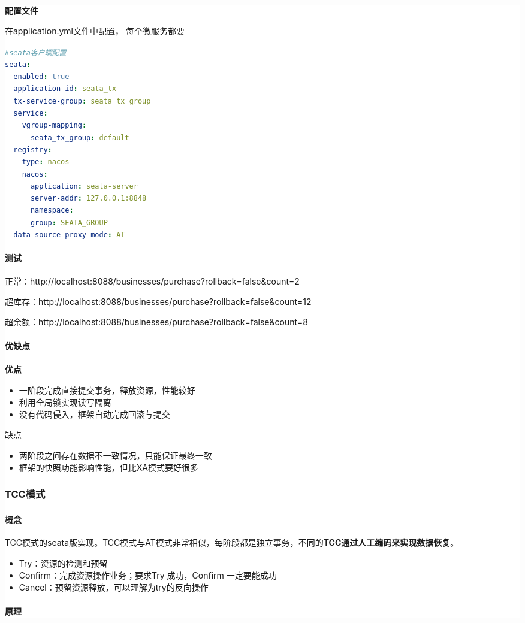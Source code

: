 **配置文件**

在application.yml文件中配置， 每个微服务都要

```yaml
#seata客户端配置
seata:
  enabled: true
  application-id: seata_tx
  tx-service-group: seata_tx_group
  service:
    vgroup-mapping:
      seata_tx_group: default
  registry:
    type: nacos
    nacos:
      application: seata-server
      server-addr: 127.0.0.1:8848
      namespace:
      group: SEATA_GROUP
  data-source-proxy-mode: AT
```

#### 测试

正常：http://localhost:8088/businesses/purchase?rollback=false&count=2

超库存：http://localhost:8088/businesses/purchase?rollback=false&count=12

超余额：http://localhost:8088/businesses/purchase?rollback=false&count=8

#### 优缺点

**优点**

- 一阶段完成直接提交事务，释放资源，性能较好
- 利用全局锁实现读写隔离
- 没有代码侵入，框架自动完成回滚与提交

缺点

- 两阶段之间存在数据不一致情况，只能保证最终一致
- 框架的快照功能影响性能，但比XA模式要好很多



### TCC模式

#### 概念

TCC模式的seata版实现。TCC模式与AT模式非常相似，每阶段都是独立事务，不同的**TCC通过人工编码来实现数据恢复**。

- Try：资源的检测和预留
- Confirm：完成资源操作业务；要求Try 成功，Confirm 一定要能成功
- Cancel：预留资源释放，可以理解为try的反向操作

#### 原理
